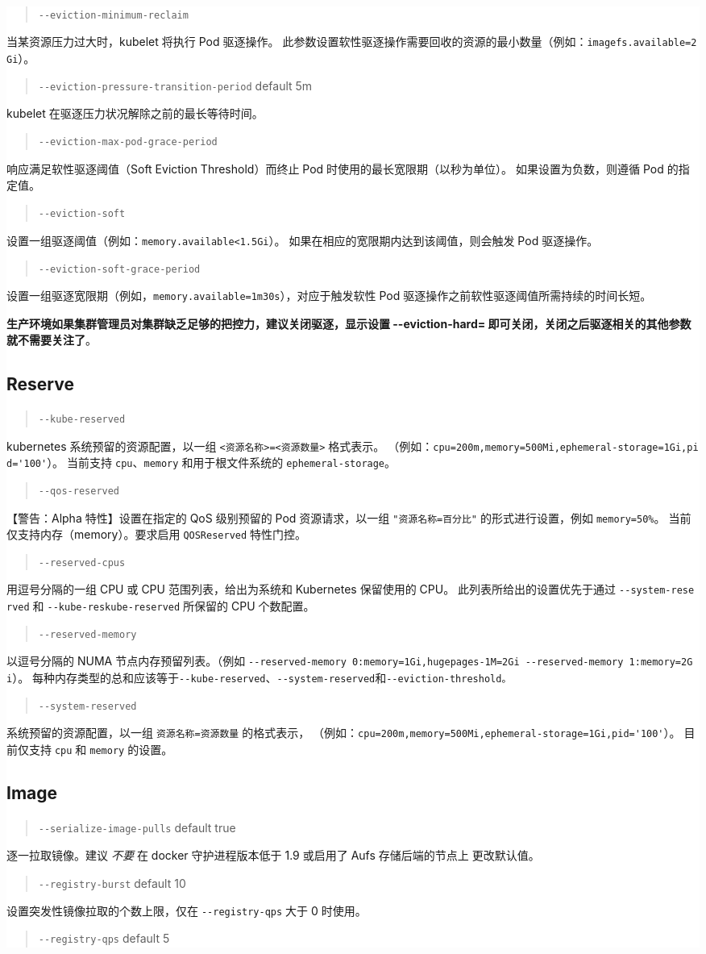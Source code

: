 > `--eviction-minimum-reclaim`

当某资源压力过大时，kubelet 将执行 Pod 驱逐操作。 此参数设置软性驱逐操作需要回收的资源的最小数量（例如：`imagefs.available=2Gi`）。

> `--eviction-pressure-transition-period` default 5m

kubelet 在驱逐压力状况解除之前的最长等待时间。

> `--eviction-max-pod-grace-period`

响应满足软性驱逐阈值（Soft Eviction Threshold）而终止 Pod 时使用的最长宽限期（以秒为单位）。 如果设置为负数，则遵循 Pod 的指定值。 

> `--eviction-soft`

设置一组驱逐阈值（例如：`memory.available<1.5Gi`）。 如果在相应的宽限期内达到该阈值，则会触发 Pod 驱逐操作。

> `--eviction-soft-grace-period`

设置一组驱逐宽限期（例如，`memory.available=1m30s`），对应于触发软性 Pod 驱逐操作之前软性驱逐阈值所需持续的时间长短。 

 **生产环境如果集群管理员对集群缺乏足够的把控力，建议关闭驱逐，显示设置 --eviction-hard= 即可关闭，关闭之后驱逐相关的其他参数就不需要关注了**。

## Reserve

> `--kube-reserved`

kubernetes 系统预留的资源配置，以一组 `<资源名称>=<资源数量>` 格式表示。 （例如：`cpu=200m,memory=500Mi,ephemeral-storage=1Gi,pid='100'`）。 当前支持 `cpu`、`memory` 和用于根文件系统的 `ephemeral-storage`。

> `--qos-reserved`

【警告：Alpha 特性】设置在指定的 QoS 级别预留的 Pod 资源请求，以一组 `"资源名称=百分比"` 的形式进行设置，例如 `memory=50%`。 当前仅支持内存（memory）。要求启用 `QOSReserved` 特性门控。

> `--reserved-cpus`

用逗号分隔的一组 CPU 或 CPU 范围列表，给出为系统和 Kubernetes 保留使用的 CPU。 此列表所给出的设置优先于通过 `--system-reserved` 和 `--kube-reskube-reserved` 所保留的 CPU 个数配置。

> `--reserved-memory`

以逗号分隔的 NUMA 节点内存预留列表。（例如 `--reserved-memory 0:memory=1Gi,hugepages-1M=2Gi --reserved-memory 1:memory=2Gi`）。 每种内存类型的总和应该等于`--kube-reserved`、`--system-reserved`和`--eviction-threshold。`

> `--system-reserved`

系统预留的资源配置，以一组 `资源名称=资源数量` 的格式表示， （例如：`cpu=200m,memory=500Mi,ephemeral-storage=1Gi,pid='100'`）。 目前仅支持 `cpu` 和 `memory` 的设置。 

## Image

> `--serialize-image-pulls` default true

逐一拉取镜像。建议 *不要* 在 docker 守护进程版本低于 1.9 或启用了 Aufs 存储后端的节点上 更改默认值。

> `--registry-burst` default 10 

设置突发性镜像拉取的个数上限，仅在 `--registry-qps` 大于 0 时使用。

> `--registry-qps` default 5
